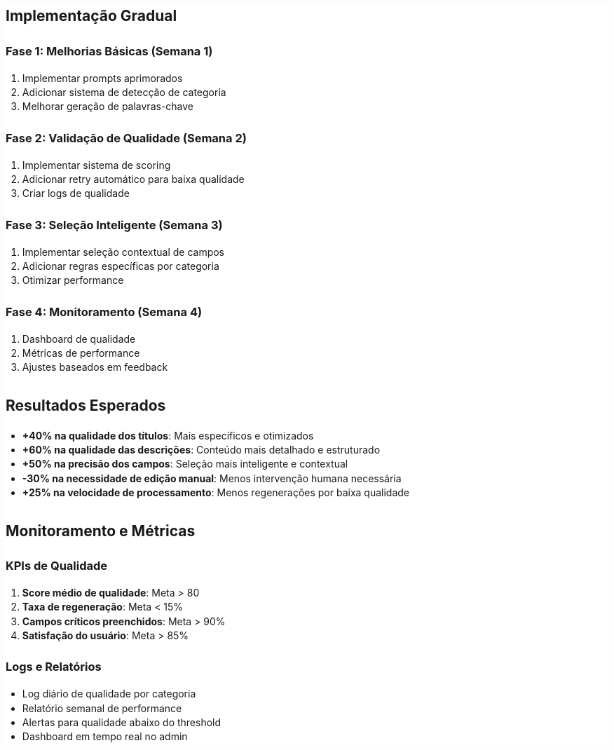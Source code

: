 ## Implementação Gradual

### Fase 1: Melhorias Básicas (Semana 1)
1. Implementar prompts aprimorados
2. Adicionar sistema de detecção de categoria
3. Melhorar geração de palavras-chave

### Fase 2: Validação de Qualidade (Semana 2)
1. Implementar sistema de scoring
2. Adicionar retry automático para baixa qualidade
3. Criar logs de qualidade

### Fase 3: Seleção Inteligente (Semana 3)
1. Implementar seleção contextual de campos
2. Adicionar regras específicas por categoria
3. Otimizar performance

### Fase 4: Monitoramento (Semana 4)
1. Dashboard de qualidade
2. Métricas de performance
3. Ajustes baseados em feedback

## Resultados Esperados

- **+40% na qualidade dos títulos**: Mais específicos e otimizados
- **+60% na qualidade das descrições**: Conteúdo mais detalhado e estruturado
- **+50% na precisão dos campos**: Seleção mais inteligente e contextual
- **-30% na necessidade de edição manual**: Menos intervenção humana necessária
- **+25% na velocidade de processamento**: Menos regenerações por baixa qualidade

## Monitoramento e Métricas

### KPIs de Qualidade
1. **Score médio de qualidade**: Meta > 80
2. **Taxa de regeneração**: Meta < 15%
3. **Campos críticos preenchidos**: Meta > 90%
4. **Satisfação do usuário**: Meta > 85%

### Logs e Relatórios
- Log diário de qualidade por categoria
- Relatório semanal de performance
- Alertas para qualidade abaixo do threshold
- Dashboard em tempo real no admin